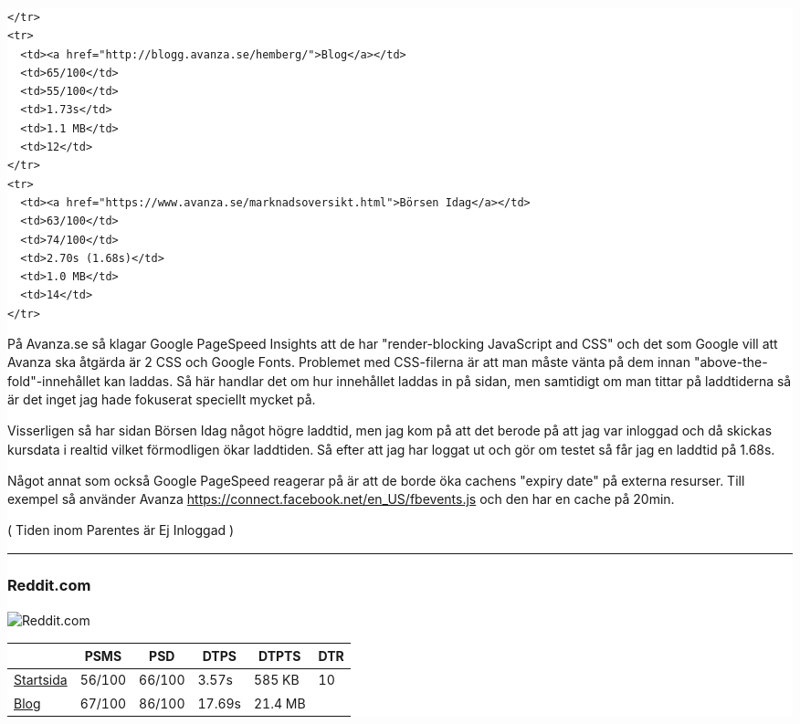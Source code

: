     </tr>
    <tr>
      <td><a href="http://blogg.avanza.se/hemberg/">Blog</a></td>
      <td>65/100</td>
      <td>55/100</td>
      <td>1.73s</td>
      <td>1.1 MB</td>
      <td>12</td>
    </tr>
    <tr>
      <td><a href="https://www.avanza.se/marknadsoversikt.html">Börsen Idag</a></td>
      <td>63/100</td>
      <td>74/100</td>
      <td>2.70s (1.68s)</td>
      <td>1.0 MB</td>
      <td>14</td>
    </tr>
  </tbody>
</table>

På Avanza.se så klagar Google PageSpeed Insights att de har "render-blocking JavaScript and CSS" och det som Google vill att Avanza ska åtgärda är 2 CSS och Google Fonts. Problemet med CSS-filerna är att man måste vänta på dem innan "above-the-fold"-innehållet kan laddas. Så här handlar det om hur innehållet laddas in på sidan, men samtidigt om man tittar på laddtiderna så är det inget jag hade fokuserat speciellt mycket på.

Visserligen så har sidan Börsen Idag något högre laddtid, men jag kom på att det berode på att jag var inloggad och då skickas kursdata i realtid vilket förmodligen ökar laddtiden. Så efter att jag har loggat ut och gör om testet så får jag en laddtid på 1.68s.

Något annat som också Google PageSpeed reagerar på är att de borde öka cachens "expiry date" på externa resurser. Till exempel så använder Avanza https://connect.facebook.net/en_US/fbevents.js och den har en cache på 20min.

( Tiden inom Parentes är Ej Inloggad )

<hr>

<h3>Reddit.com</h3>
<img style="width:320px;" src="img/Reddit.jpeg" alt="Reddit.com">
<table class="table1">
  <thead>
    <tr>
      <th></th>
      <th>PSMS</th>
      <th>PSD</th>
      <th>DTPS</th>
      <th>DTPTS</th>
      <th>DTR</th>
    </tr>
  </thead>
  <tbody>
    <tr>
      <td><a href="https://www.reddit.com/">Startsida</a></td>
      <td>56/100</td>
      <td>66/100</td>
      <td>3.57s</td>
      <td>585 KB</td>
      <td>10</td>
    </tr>
    <tr>
      <td><a href="https://redditblog.com/">Blog</a></td>
      <td>67/100</td>
      <td>86/100</td>
      <td>17.69s</td>
      <td>21.4 MB</td>